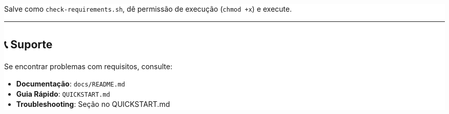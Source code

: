 Salve como `check-requirements.sh`, dê permissão de execução (`chmod +x`) e execute.

---

## 📞 Suporte

Se encontrar problemas com requisitos, consulte:
- **Documentação**: `docs/README.md`
- **Guia Rápido**: `QUICKSTART.md`
- **Troubleshooting**: Seção no QUICKSTART.md

